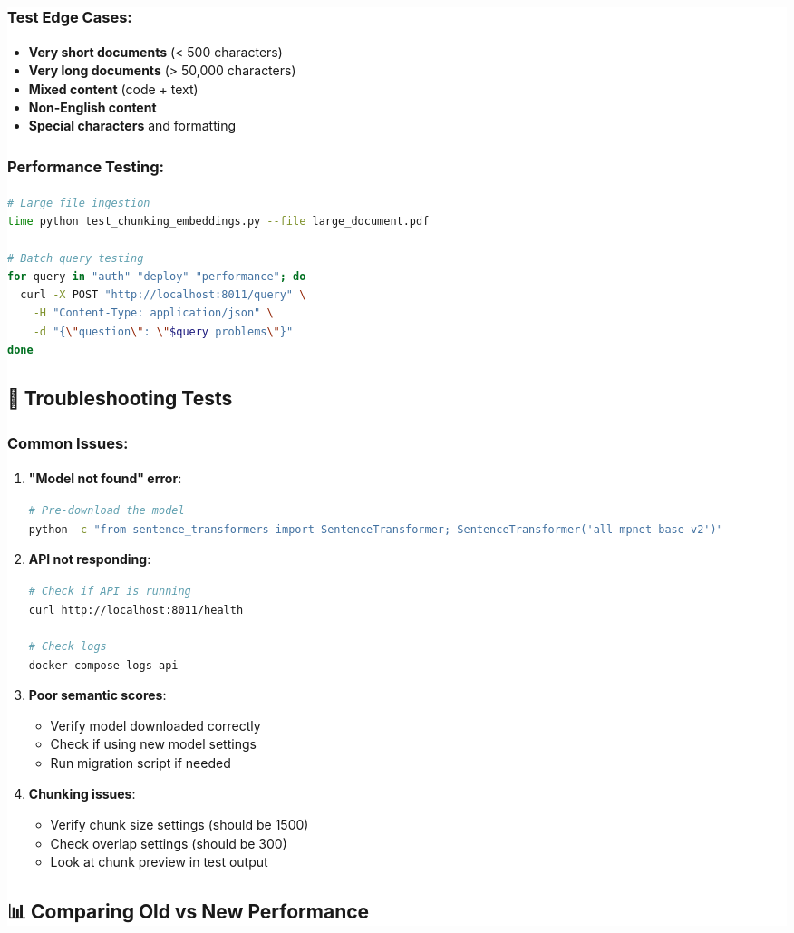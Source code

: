 ### Test Edge Cases:
- **Very short documents** (< 500 characters)
- **Very long documents** (> 50,000 characters)
- **Mixed content** (code + text)
- **Non-English content**
- **Special characters** and formatting

### Performance Testing:
```bash
# Large file ingestion
time python test_chunking_embeddings.py --file large_document.pdf

# Batch query testing
for query in "auth" "deploy" "performance"; do
  curl -X POST "http://localhost:8011/query" \
    -H "Content-Type: application/json" \
    -d "{\"question\": \"$query problems\"}"
done
```

## 🐛 Troubleshooting Tests

### Common Issues:

1. **"Model not found" error**:
   ```bash
   # Pre-download the model
   python -c "from sentence_transformers import SentenceTransformer; SentenceTransformer('all-mpnet-base-v2')"
   ```

2. **API not responding**:
   ```bash
   # Check if API is running
   curl http://localhost:8011/health

   # Check logs
   docker-compose logs api
   ```

3. **Poor semantic scores**:
   - Verify model downloaded correctly
   - Check if using new model settings
   - Run migration script if needed

4. **Chunking issues**:
   - Verify chunk size settings (should be 1500)
   - Check overlap settings (should be 300)
   - Look at chunk preview in test output

## 📊 Comparing Old vs New Performance

